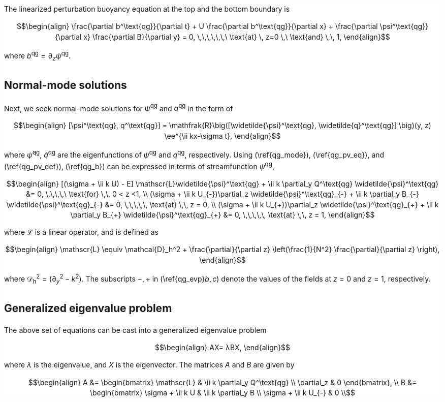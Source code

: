The linearized perturbation buoyancy equation at the top and the bottom boundary is
```math
\begin{align}
    \frac{\partial b^\text{qg}}{\partial t} + U \frac{\partial b^\text{qg}}{\partial x}
      + \frac{\partial \psi^\text{qg}}{\partial x}
    \frac{\partial B}{\partial y} = 0,
    \,\,\,\,\,\,\ \text{at} \, z=0 \,\ \text{and} \,\, 1,
\end{align}
```
where $b^\text{qg}=\partial_z \psi^\text{qg}$.

## Normal-mode solutions
Next, we seek normal-mode solutions for $\psi^\text{qg}$ and $q^\text{qg}$ in the form of
```math
\begin{align}
    [\psi^\text{qg}, q^\text{qg}] = \mathfrak{R}\big([\widetilde{\psi}^\text{qg}, \widetilde{q}^\text{qg}] \big)(y, z) \ee^{\ii kx-\sigma t},
\end{align}
```
where $\widetilde{\psi}^\text{qg}$, $\widetilde{q}^\text{qg}$ are the eigenfunctions of $\psi^\text{qg}$ and $q^\text{qg}$, respectively.
Using (\ref{qg_mode}), (\ref{qg_pv_eq}), and (\ref{qg_pv_def}), (\ref{qg_b}) can be expressed in terms of streamfunction $\psi^\text{qg}$,
```math
\begin{align}
    [(\sigma + \ii k U) - E] \mathscr{L}\widetilde{\psi}^\text{qg} + \ii k \partial_y Q^\text{qg} \widetilde{\psi}^\text{qg} &= 0, \,\,\,\,\  \text{for} \,\, 0 < z <1,
\\
    (\sigma + \ii k U_{-})\partial_z \widetilde{\psi}^\text{qg}_{-} + \ii k \partial_y B_{-} \widetilde{\psi}^\text{qg}_{-} &= 0, \,\,\,\,\, \text{at} \,\, z = 0,
\\
    (\sigma + \ii k U_{+})\partial_z \widetilde{\psi}^\text{qg}_{+} + \ii k \partial_y B_{+} \widetilde{\psi}^\text{qg}_{+} &= 0, \,\,\,\,\, \text{at} \,\, z = 1,
\end{align}
```
where $\mathscr{L}$ is a linear operator, and is defined as
```math
\begin{align}
    \mathscr{L} \equiv \mathcal{D}_h^2 +
    \frac{\partial}{\partial z} \left(\frac{1}{N^2}
    \frac{\partial}{\partial z} \right),
\end{align}
 ```
where $\mathcal{D}_h^2 = (\partial_y^2 - k^2)$. The subscripts $-,+$ in (\ref{qg_evp}$b,c$) denote the values of the fields at $z=0$ and $z=1$, respectively.

## Generalized eigenvalue problem
The above set of equations can be cast into a generalized eigenvalue problem
```math
\begin{align}
 AX= λBX,
\end{align}
```
where $\lambda$ is the eigenvalue, and $X$ is the eigenvector. The matrices
$A$ and $B$ are given by
```math
\begin{align}
    A &= \begin{bmatrix}
        \mathscr{L} & \ii k \partial_y Q^\text{qg} \\
        \partial_z & 0
  \end{bmatrix}, \\
    B &= \begin{bmatrix}
        \sigma + \ii k U & \ii k \partial_y B \\
      \sigma + \ii k U_{-} & 0 \\
```